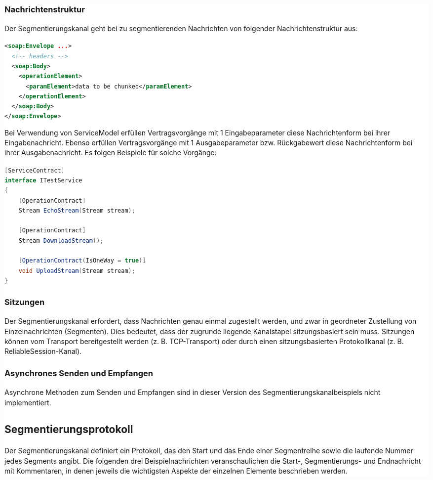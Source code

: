 ### <a name="message-structure"></a>Nachrichtenstruktur

Der Segmentierungskanal geht bei zu segmentierenden Nachrichten von folgender Nachrichtenstruktur aus:

```xml
<soap:Envelope ...>
  <!-- headers -->
  <soap:Body>
    <operationElement>
      <paramElement>data to be chunked</paramElement>
    </operationElement>
  </soap:Body>
</soap:Envelope>
```

Bei Verwendung von ServiceModel erfüllen Vertragsvorgänge mit 1 Eingabeparameter diese Nachrichtenform bei ihrer Eingabenachricht. Ebenso erfüllen Vertragsvorgänge mit 1 Ausgabeparameter bzw. Rückgabewert diese Nachrichtenform bei ihrer Ausgabenachricht. Es folgen Beispiele für solche Vorgänge:

```csharp
[ServiceContract]
interface ITestService
{
    [OperationContract]
    Stream EchoStream(Stream stream);

    [OperationContract]
    Stream DownloadStream();

    [OperationContract(IsOneWay = true)]
    void UploadStream(Stream stream);
}
```

### <a name="sessions"></a>Sitzungen

Der Segmentierungskanal erfordert, dass Nachrichten genau einmal zugestellt werden, und zwar in geordneter Zustellung von Einzelnachrichten (Segmenten). Dies bedeutet, dass der zugrunde liegende Kanalstapel sitzungsbasiert sein muss. Sitzungen können vom Transport bereitgestellt werden (z.&#160;B. TCP-Transport) oder durch einen sitzungsbasierten Protokollkanal (z.&#160;B. ReliableSession-Kanal).

### <a name="asynchronous-send-and-receive"></a>Asynchrones Senden und Empfangen

Asynchrone Methoden zum Senden und Empfangen sind in dieser Version des Segmentierungskanalbeispiels nicht implementiert.

## <a name="chunking-protocol"></a>Segmentierungsprotokoll

Der Segmentierungskanal definiert ein Protokoll, das den Start und das Ende einer Segmentreihe sowie die laufende Nummer jedes Segments angibt. Die folgenden drei Beispielnachrichten veranschaulichen die Start-, Segmentierungs- und Endnachricht mit Kommentaren, in denen jeweils die wichtigsten Aspekte der einzelnen Elemente beschrieben werden.
